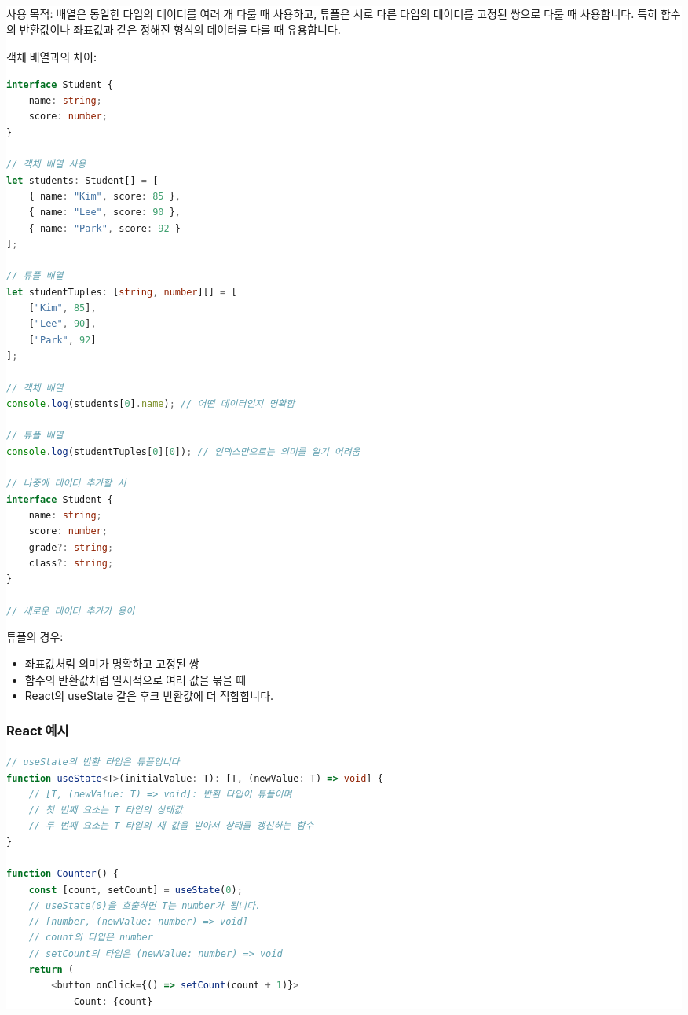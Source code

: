 사용 목적:
배열은 동일한 타입의 데이터를 여러 개 다룰 때 사용하고, 튜플은 서로 다른 타입의 데이터를 고정된 쌍으로 다룰 때 사용합니다. 
특히 함수의 반환값이나 좌표값과 같은 정해진 형식의 데이터를 다룰 때 유용합니다.

객체 배열과의 차이:
```typescript
interface Student {
    name: string;
    score: number;
}

// 객체 배열 사용
let students: Student[] = [
    { name: "Kim", score: 85 },
    { name: "Lee", score: 90 },
    { name: "Park", score: 92 }
];

// 튜플 배열
let studentTuples: [string, number][] = [
    ["Kim", 85],
    ["Lee", 90],
    ["Park", 92]
];

// 객체 배열
console.log(students[0].name); // 어떤 데이터인지 명확함

// 튜플 배열
console.log(studentTuples[0][0]); // 인덱스만으로는 의미를 알기 어려움

// 나중에 데이터 추가할 시 
interface Student {
    name: string;
    score: number;
    grade?: string;
    class?: string;
}

// 새로운 데이터 추가가 용이
```

튜플의 경우:
- 좌표값처럼 의미가 명확하고 고정된 쌍
- 함수의 반환값처럼 일시적으로 여러 값을 묶을 때
- React의 useState 같은 후크 반환값에 더 적합합니다.

### React 예시
```typescript
// useState의 반환 타입은 튜플입니다
function useState<T>(initialValue: T): [T, (newValue: T) => void] {
    // [T, (newValue: T) => void]: 반환 타입이 튜플이며
    // 첫 번째 요소는 T 타입의 상태값
    // 두 번째 요소는 T 타입의 새 값을 받아서 상태를 갱신하는 함수
}

function Counter() {
    const [count, setCount] = useState(0);
    // useState(0)을 호출하면 T는 number가 됩니다.
    // [number, (newValue: number) => void]
    // count의 타입은 number
    // setCount의 타입은 (newValue: number) => void
    return (
        <button onClick={() => setCount(count + 1)}>
            Count: {count}
```